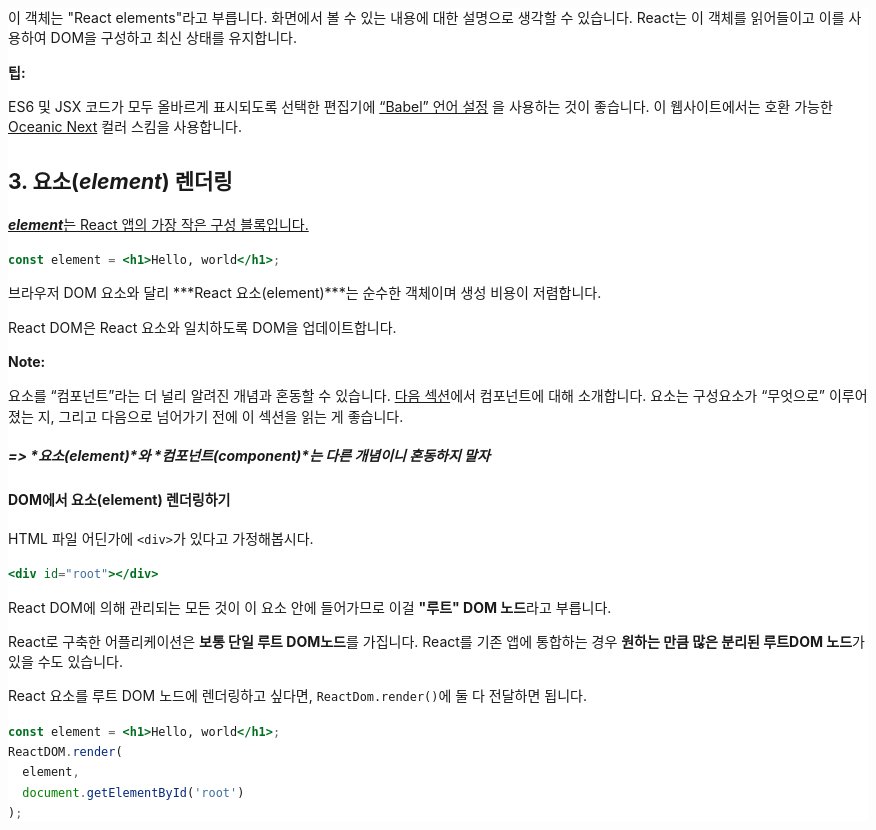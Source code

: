 이 객체는 "React elements"라고 부릅니다. 화면에서 볼 수 있는 내용에 대한 설명으로 생각할 수 있습니다. React는 이 객체를 읽어들이고 이를 사용하여 DOM을 구성하고 최신 상태를 유지합니다.



**팁:**

ES6 및 JSX 코드가 모두 올바르게 표시되도록 선택한 편집기에 [“Babel” 언어 설정](http://babeljs.io/docs/editors) 을 사용하는 것이 좋습니다. 이 웹사이트에서는 호환 가능한 [Oceanic Next](https://labs.voronianski.com/oceanic-next-color-scheme/) 컬러 스킴을 사용합니다.





## 3. 요소(*element*) 렌더링

<u>***element***는 React 앱의 가장 작은 구성 블록입니다.</u>

```jsx
const element = <h1>Hello, world</h1>;
```

브라우저 DOM 요소와 달리 ***React 요소(element)***는 순수한 객체이며 생성 비용이 저렴합니다.

React DOM은 React 요소와 일치하도록 DOM을 업데이트합니다.



**Note:**

요소를 “컴포넌트”라는 더 널리 알려진 개념과 혼동할 수 있습니다. [다음 섹션](https://reactjs-kr.firebaseapp.com/docs/components-and-props.html)에서 컴포넌트에 대해 소개합니다. 요소는 구성요소가 “무엇으로” 이루어졌는 지, 그리고 다음으로 넘어가기 전에 이 섹션을 읽는 게 좋습니다.



##### => *요소(element)*와 *컴포넌트(component)*는 다른 개념이니 혼동하지 말자



#### DOM에서 요소(element) 렌더링하기

HTML 파일 어딘가에 `<div>`가 있다고 가정해봅시다.

```jsx
<div id="root"></div>
```

React DOM에 의해 관리되는 모든 것이 이 요소 안에 들어가므로 이걸 **"루트" DOM 노드**라고 부릅니다.

React로 구축한 어플리케이션은 **보통 단일 루트 DOM노드**를 가집니다. React를 기존 앱에 통합하는 경우 **원하는 만큼 많은 분리된 루트DOM 노드**가 있을 수도 있습니다.

React 요소를 루트 DOM 노드에 렌더링하고 싶다면, `ReactDom.render()`에 둘 다 전달하면 됩니다.

```jsx
const element = <h1>Hello, world</h1>;
ReactDOM.render(
  element,
  document.getElementById('root')
);
```

